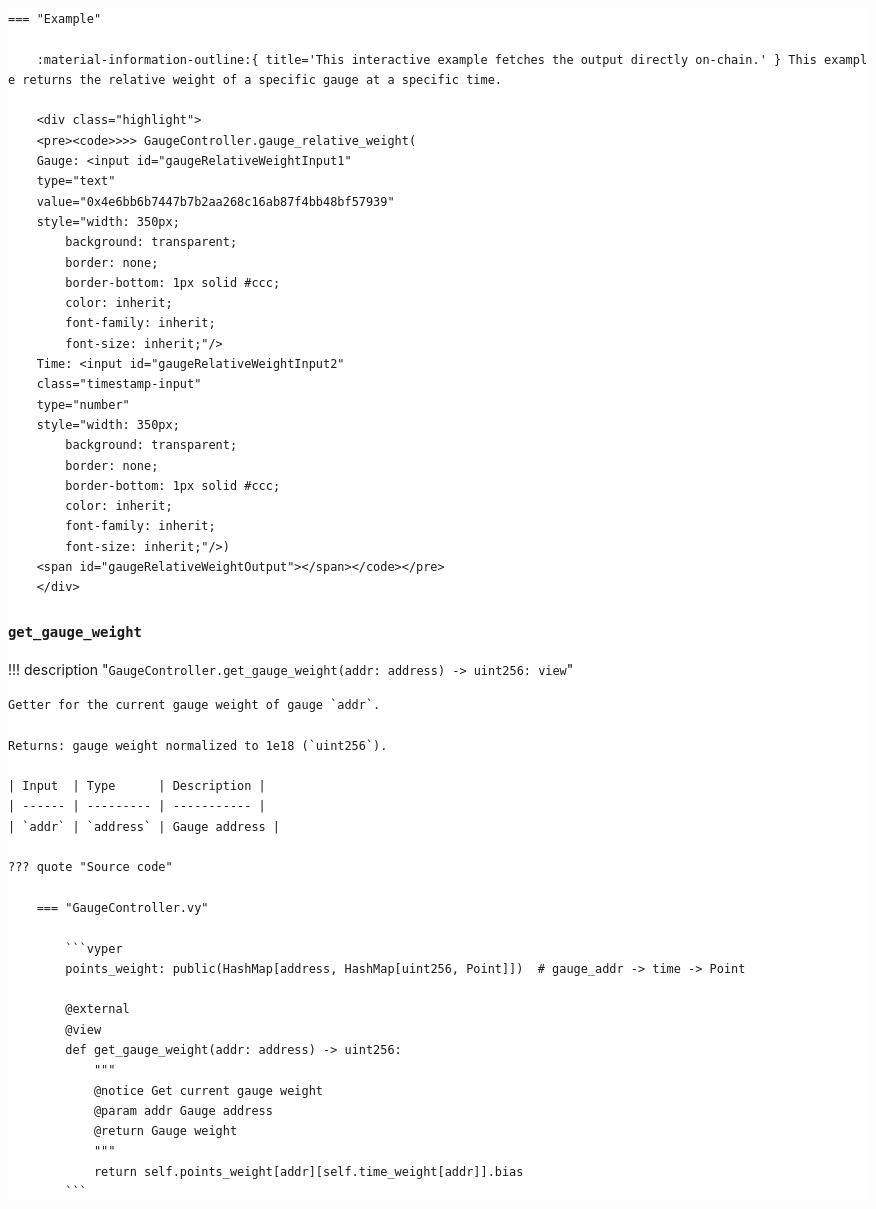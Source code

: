     === "Example"

        :material-information-outline:{ title='This interactive example fetches the output directly on-chain.' } This example returns the relative weight of a specific gauge at a specific time.

        <div class="highlight">
        <pre><code>>>> GaugeController.gauge_relative_weight(
        Gauge: <input id="gaugeRelativeWeightInput1" 
        type="text" 
        value="0x4e6bb6b7447b7b2aa268c16ab87f4bb48bf57939"
        style="width: 350px; 
            background: transparent; 
            border: none; 
            border-bottom: 1px solid #ccc; 
            color: inherit; 
            font-family: inherit; 
            font-size: inherit;"/>
        Time: <input id="gaugeRelativeWeightInput2" 
        class="timestamp-input"
        type="number"
        style="width: 350px; 
            background: transparent; 
            border: none; 
            border-bottom: 1px solid #ccc; 
            color: inherit; 
            font-family: inherit; 
            font-size: inherit;"/>)
        <span id="gaugeRelativeWeightOutput"></span></code></pre>
        </div>

### `get_gauge_weight`
!!! description "`GaugeController.get_gauge_weight(addr: address) -> uint256: view`"

    Getter for the current gauge weight of gauge `addr`.

    Returns: gauge weight normalized to 1e18 (`uint256`).

    | Input  | Type      | Description |
    | ------ | --------- | ----------- |
    | `addr` | `address` | Gauge address |

    ??? quote "Source code"

        === "GaugeController.vy"

            ```vyper
            points_weight: public(HashMap[address, HashMap[uint256, Point]])  # gauge_addr -> time -> Point

            @external
            @view
            def get_gauge_weight(addr: address) -> uint256:
                """
                @notice Get current gauge weight
                @param addr Gauge address
                @return Gauge weight
                """
                return self.points_weight[addr][self.time_weight[addr]].bias
            ```
